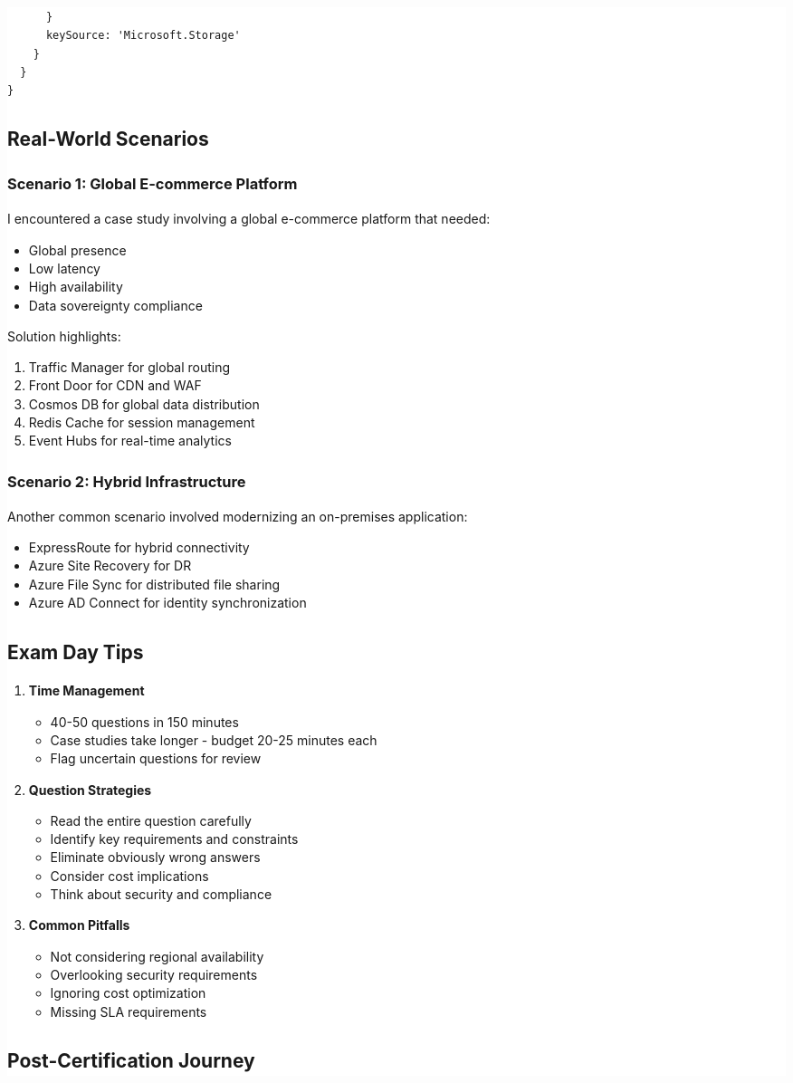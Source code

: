 ```bicep
      }
      keySource: 'Microsoft.Storage'
    }
  }
}
```

## Real-World Scenarios

### Scenario 1: Global E-commerce Platform
I encountered a case study involving a global e-commerce platform that needed:
- Global presence
- Low latency
- High availability
- Data sovereignty compliance

Solution highlights:
1. Traffic Manager for global routing
2. Front Door for CDN and WAF
3. Cosmos DB for global data distribution
4. Redis Cache for session management
5. Event Hubs for real-time analytics

### Scenario 2: Hybrid Infrastructure
Another common scenario involved modernizing an on-premises application:
- ExpressRoute for hybrid connectivity
- Azure Site Recovery for DR
- Azure File Sync for distributed file sharing
- Azure AD Connect for identity synchronization

## Exam Day Tips

1. **Time Management**
   - 40-50 questions in 150 minutes
   - Case studies take longer - budget 20-25 minutes each
   - Flag uncertain questions for review

2. **Question Strategies**
   - Read the entire question carefully
   - Identify key requirements and constraints
   - Eliminate obviously wrong answers
   - Consider cost implications
   - Think about security and compliance

3. **Common Pitfalls**
   - Not considering regional availability
   - Overlooking security requirements
   - Ignoring cost optimization
   - Missing SLA requirements

## Post-Certification Journey
